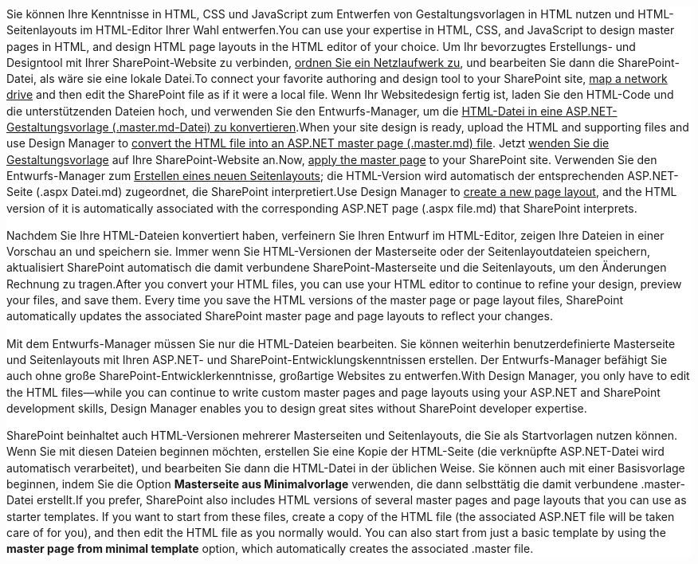 <span data-ttu-id="01d64-129">Sie können Ihre Kenntnisse in HTML, CSS und JavaScript zum Entwerfen von Gestaltungsvorlagen in HTML nutzen und HTML-Seitenlayouts im HTML-Editor Ihrer Wahl entwerfen.</span><span class="sxs-lookup"><span data-stu-id="01d64-129">You can use your expertise in HTML, CSS, and JavaScript to design master pages in HTML, and design HTML page layouts in the HTML editor of your choice.</span></span> <span data-ttu-id="01d64-130">Um Ihr bevorzugtes Erstellungs- und Designtool mit Ihrer SharePoint-Website zu verbinden, [ordnen Sie ein Netzlaufwerk zu](how-to-map-a-network-drive-to-the-sharepoint-master-page-gallery.md), und bearbeiten Sie dann die SharePoint-Datei, als wäre sie eine lokale Datei.</span><span class="sxs-lookup"><span data-stu-id="01d64-130">To connect your favorite authoring and design tool to your SharePoint site,  [map a network drive](how-to-map-a-network-drive-to-the-sharepoint-master-page-gallery.md) and then edit the SharePoint file as if it were a local file.</span></span> <span data-ttu-id="01d64-131">Wenn Ihr Websitedesign fertig ist, laden Sie den HTML-Code und die unterstützenden Dateien hoch, und verwenden Sie den Entwurfs-Manager, um die [HTML-Datei in eine ASP.NET-Gestaltungsvorlage (.master.md-Datei) zu konvertieren](how-to-convert-an-html-file-into-a-master-page-in-sharepoint.md).</span><span class="sxs-lookup"><span data-stu-id="01d64-131">When your site design is ready, upload the HTML and supporting files and use Design Manager to [convert the HTML file into an ASP.NET master page (.master.md) file](how-to-convert-an-html-file-into-a-master-page-in-sharepoint.md).</span></span> <span data-ttu-id="01d64-132">Jetzt [wenden Sie die Gestaltungsvorlage](how-to-apply-a-master-page-to-a-site-in-sharepoint.md) auf Ihre SharePoint-Website an.</span><span class="sxs-lookup"><span data-stu-id="01d64-132">Now,  [apply the master page](how-to-apply-a-master-page-to-a-site-in-sharepoint.md) to your SharePoint site.</span></span> <span data-ttu-id="01d64-133">Verwenden Sie den Entwurfs-Manager zum [Erstellen eines neuen Seitenlayouts](how-to-create-a-page-layout-in-sharepoint.md); die HTML-Version wird automatisch der entsprechenden ASP.NET-Seite (.aspx Datei.md) zugeordnet, die SharePoint interpretiert.</span><span class="sxs-lookup"><span data-stu-id="01d64-133">Use Design Manager to [create a new page layout](how-to-create-a-page-layout-in-sharepoint.md), and the HTML version of it is automatically associated with the corresponding ASP.NET page (.aspx file.md) that SharePoint interprets.</span></span> 
  
    
    
<span data-ttu-id="01d64-p106">Nachdem Sie Ihre HTML-Dateien konvertiert haben, verfeinern Sie Ihren Entwurf im HTML-Editor, zeigen Ihre Dateien in einer Vorschau an und speichern sie. Immer wenn Sie HTML-Versionen der Masterseite oder der Seitenlayoutdateien speichern, aktualisiert SharePoint automatisch die damit verbundene SharePoint-Masterseite und die Seitenlayouts, um den Änderungen Rechnung zu tragen.</span><span class="sxs-lookup"><span data-stu-id="01d64-p106">After you convert your HTML files, you can use your HTML editor to continue to refine your design, preview your files, and save them. Every time you save the HTML versions of the master page or page layout files, SharePoint automatically updates the associated SharePoint master page and page layouts to reflect your changes.</span></span> 
  
    
    
<span data-ttu-id="01d64-136">Mit dem Entwurfs-Manager müssen Sie nur die HTML-Dateien bearbeiten. Sie können weiterhin benutzerdefinierte Masterseite und Seitenlayouts mit Ihren ASP.NET- und SharePoint-Entwicklungskenntnissen erstellen. Der Entwurfs-Manager befähigt Sie auch ohne große SharePoint-Entwicklerkenntnisse, großartige Websites zu entwerfen.</span><span class="sxs-lookup"><span data-stu-id="01d64-136">With Design Manager, you only have to edit the HTML files—while you can continue to write custom master pages and page layouts using your ASP.NET and SharePoint development skills, Design Manager enables you to design great sites without SharePoint developer expertise.</span></span>
  
    
    
<span data-ttu-id="01d64-p107">SharePoint beinhaltet auch HTML-Versionen mehrerer Masterseiten und Seitenlayouts, die Sie als Startvorlagen nutzen können. Wenn Sie mit diesen Dateien beginnen möchten, erstellen Sie eine Kopie der HTML-Seite (die verknüpfte ASP.NET-Datei wird automatisch verarbeitet), und bearbeiten Sie dann die HTML-Datei in der üblichen Weise. Sie können auch mit einer Basisvorlage beginnen, indem Sie die Option **Masterseite aus Minimalvorlage** verwenden, die dann selbsttätig die damit verbundene .master-Datei erstellt.</span><span class="sxs-lookup"><span data-stu-id="01d64-p107">If you prefer, SharePoint also includes HTML versions of several master pages and page layouts that you can use as starter templates. If you want to start from these files, create a copy of the HTML file (the associated ASP.NET file will be taken care of for you), and then edit the HTML file as you normally would. You can also start from just a basic template by using the **master page from minimal template** option, which automatically creates the associated .master file.</span></span>
  